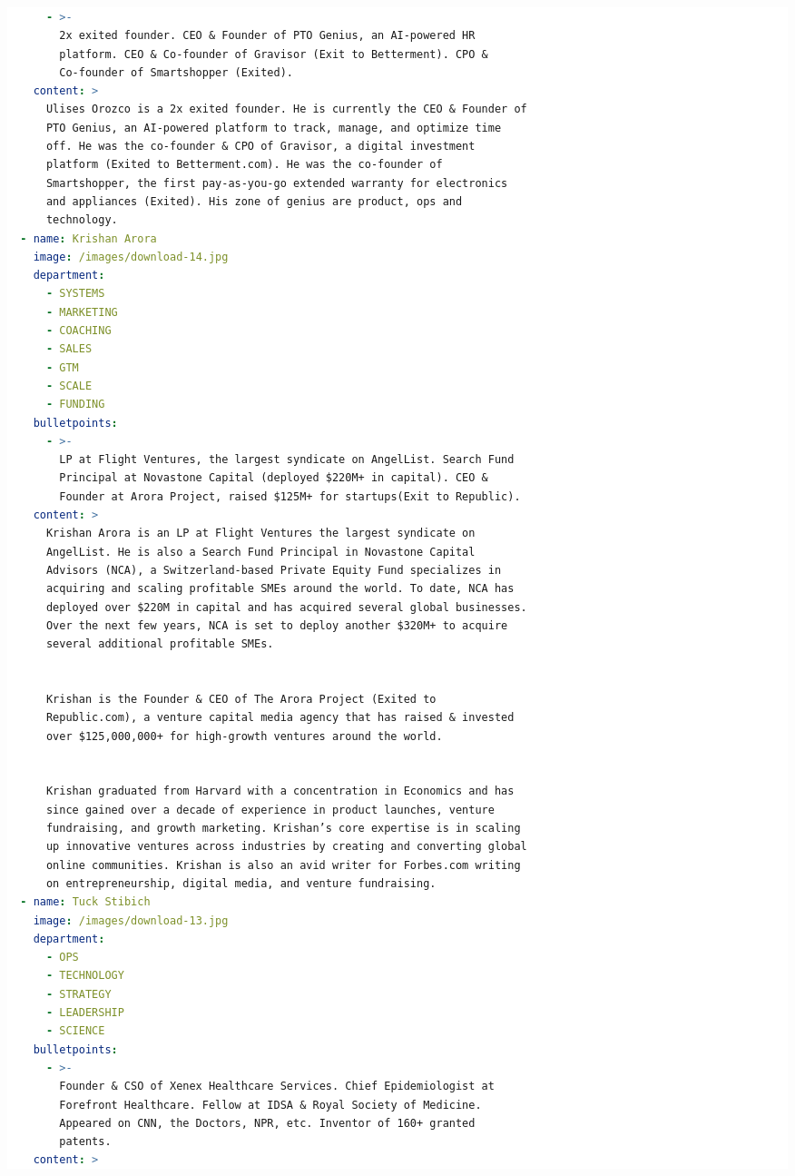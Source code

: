 ```yaml
      - >-
        2x exited founder. CEO & Founder of PTO Genius, an AI-powered HR
        platform. CEO & Co-founder of Gravisor (Exit to Betterment). CPO &
        Co-founder of Smartshopper (Exited). 
    content: >
      Ulises Orozco is a 2x exited founder. He is currently the CEO & Founder of
      PTO Genius, an AI-powered platform to track, manage, and optimize time
      off. He was the co-founder & CPO of Gravisor, a digital investment
      platform (Exited to Betterment.com). He was the co-founder of
      Smartshopper, the first pay-as-you-go extended warranty for electronics
      and appliances (Exited). His zone of genius are product, ops and
      technology.
  - name: Krishan Arora
    image: /images/download-14.jpg
    department:
      - SYSTEMS
      - MARKETING
      - COACHING
      - SALES
      - GTM
      - SCALE
      - FUNDING
    bulletpoints:
      - >-
        LP at Flight Ventures, the largest syndicate on AngelList. Search Fund
        Principal at Novastone Capital (deployed $220M+ in capital). CEO &
        Founder at Arora Project, raised $125M+ for startups(Exit to Republic).
    content: >
      Krishan Arora is an LP at Flight Ventures the largest syndicate on
      AngelList. He is also a Search Fund Principal in Novastone Capital
      Advisors (NCA), a Switzerland-based Private Equity Fund specializes in
      acquiring and scaling profitable SMEs around the world. To date, NCA has
      deployed over $220M in capital and has acquired several global businesses.
      Over the next few years, NCA is set to deploy another $320M+ to acquire
      several additional profitable SMEs.


      Krishan is the Founder & CEO of The Arora Project (Exited to
      Republic.com), a venture capital media agency that has raised & invested
      over $125,000,000+ for high-growth ventures around the world.


      Krishan graduated from Harvard with a concentration in Economics and has
      since gained over a decade of experience in product launches, venture
      fundraising, and growth marketing. Krishan’s core expertise is in scaling
      up innovative ventures across industries by creating and converting global
      online communities. Krishan is also an avid writer for Forbes.com writing
      on entrepreneurship, digital media, and venture fundraising.
  - name: Tuck Stibich
    image: /images/download-13.jpg
    department:
      - OPS
      - TECHNOLOGY
      - STRATEGY
      - LEADERSHIP
      - SCIENCE
    bulletpoints:
      - >-
        Founder & CSO of Xenex Healthcare Services. Chief Epidemiologist at
        Forefront Healthcare. Fellow at IDSA & Royal Society of Medicine.
        Appeared on CNN, the Doctors, NPR, etc. Inventor of 160+ granted
        patents.
    content: >
```